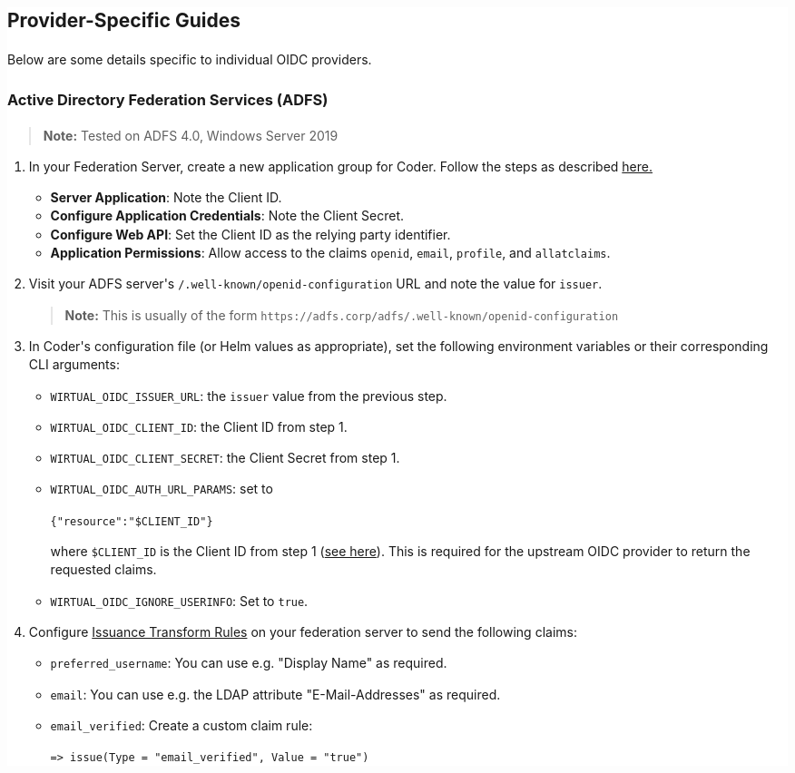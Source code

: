 ## Provider-Specific Guides

Below are some details specific to individual OIDC providers.

### Active Directory Federation Services (ADFS)

> **Note:** Tested on ADFS 4.0, Windows Server 2019

1. In your Federation Server, create a new application group for Coder. Follow
   the steps as described
   [here.](https://learn.microsoft.com/en-us/windows-server/identity/ad-fs/development/msal/adfs-msal-web-app-web-api#app-registration-in-ad-fs)
   - **Server Application**: Note the Client ID.
   - **Configure Application Credentials**: Note the Client Secret.
   - **Configure Web API**: Set the Client ID as the relying party identifier.
   - **Application Permissions**: Allow access to the claims `openid`, `email`,
     `profile`, and `allatclaims`.
1. Visit your ADFS server's `/.well-known/openid-configuration` URL and note the
   value for `issuer`.
   > **Note:** This is usually of the form
   > `https://adfs.corp/adfs/.well-known/openid-configuration`
1. In Coder's configuration file (or Helm values as appropriate), set the
   following environment variables or their corresponding CLI arguments:

   - `WIRTUAL_OIDC_ISSUER_URL`: the `issuer` value from the previous step.
   - `WIRTUAL_OIDC_CLIENT_ID`: the Client ID from step 1.
   - `WIRTUAL_OIDC_CLIENT_SECRET`: the Client Secret from step 1.
   - `WIRTUAL_OIDC_AUTH_URL_PARAMS`: set to

     ```console
     {"resource":"$CLIENT_ID"}
     ```

     where `$CLIENT_ID` is the Client ID from step 1
     ([see here](https://learn.microsoft.com/en-us/windows-server/identity/ad-fs/overview/ad-fs-openid-connect-oauth-flows-scenarios#:~:text=scope%E2%80%AFopenid.-,resource,-optional)).
     This is required for the upstream OIDC provider to return the requested
     claims.

   - `WIRTUAL_OIDC_IGNORE_USERINFO`: Set to `true`.

1. Configure
   [Issuance Transform Rules](https://learn.microsoft.com/en-us/windows-server/identity/ad-fs/operations/create-a-rule-to-send-ldap-attributes-as-claims)
   on your federation server to send the following claims:

   - `preferred_username`: You can use e.g. "Display Name" as required.
   - `email`: You can use e.g. the LDAP attribute "E-Mail-Addresses" as
     required.
   - `email_verified`: Create a custom claim rule:

     ```console
     => issue(Type = "email_verified", Value = "true")
     ```
